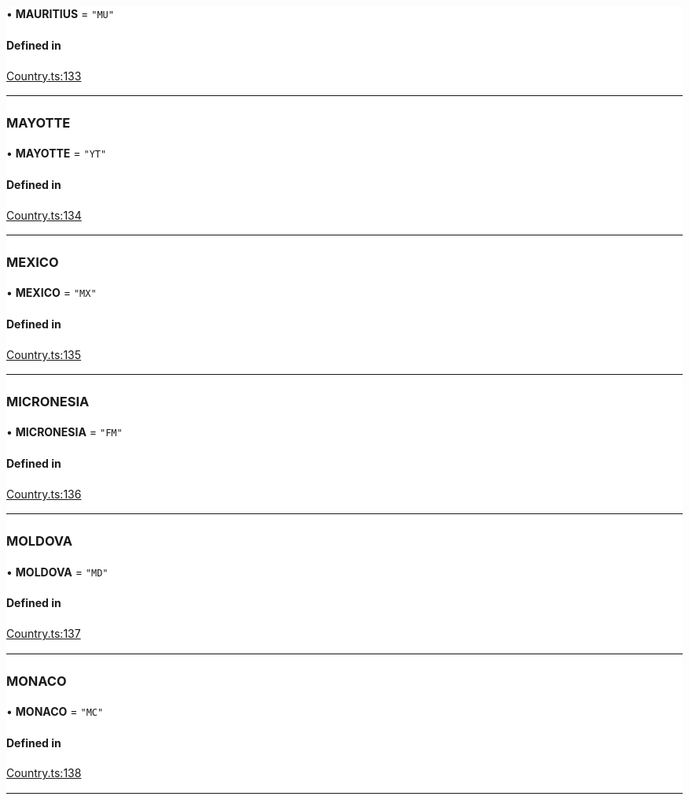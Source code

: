 • **MAURITIUS** = `"MU"`

#### Defined in

[Country.ts:133](https://github.com/totalpave/country/blob/17d287f/src/Country.ts#L133)

___

### MAYOTTE

• **MAYOTTE** = `"YT"`

#### Defined in

[Country.ts:134](https://github.com/totalpave/country/blob/17d287f/src/Country.ts#L134)

___

### MEXICO

• **MEXICO** = `"MX"`

#### Defined in

[Country.ts:135](https://github.com/totalpave/country/blob/17d287f/src/Country.ts#L135)

___

### MICRONESIA

• **MICRONESIA** = `"FM"`

#### Defined in

[Country.ts:136](https://github.com/totalpave/country/blob/17d287f/src/Country.ts#L136)

___

### MOLDOVA

• **MOLDOVA** = `"MD"`

#### Defined in

[Country.ts:137](https://github.com/totalpave/country/blob/17d287f/src/Country.ts#L137)

___

### MONACO

• **MONACO** = `"MC"`

#### Defined in

[Country.ts:138](https://github.com/totalpave/country/blob/17d287f/src/Country.ts#L138)

___

